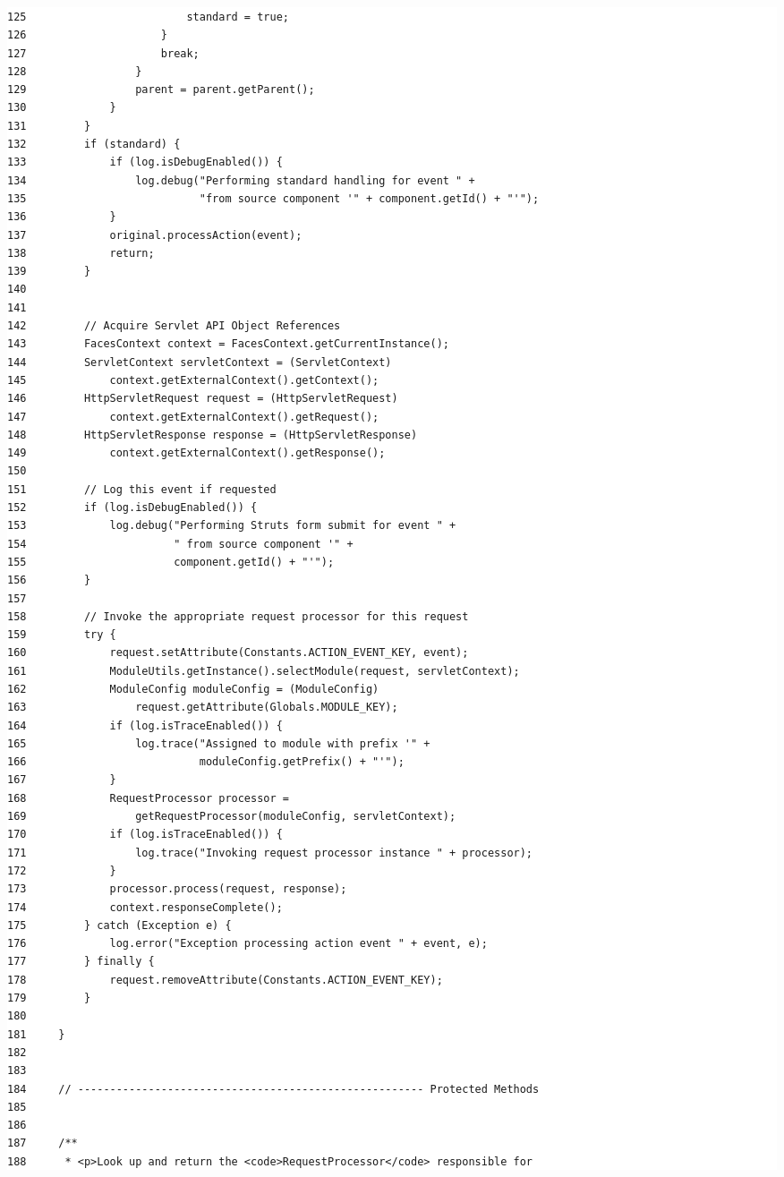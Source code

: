     125                         standard = true;
    126                     }
    127                     break;
    128                 }
    129                 parent = parent.getParent();
    130             }
    131         }
    132         if (standard) {
    133             if (log.isDebugEnabled()) {
    134                 log.debug("Performing standard handling for event " +
    135                           "from source component '" + component.getId() + "'");
    136             }
    137             original.processAction(event);
    138             return;
    139         }
    140 
    141 
    142         // Acquire Servlet API Object References
    143         FacesContext context = FacesContext.getCurrentInstance();
    144         ServletContext servletContext = (ServletContext)
    145             context.getExternalContext().getContext();
    146         HttpServletRequest request = (HttpServletRequest)
    147             context.getExternalContext().getRequest();
    148         HttpServletResponse response = (HttpServletResponse)
    149             context.getExternalContext().getResponse();
    150 
    151         // Log this event if requested
    152         if (log.isDebugEnabled()) {
    153             log.debug("Performing Struts form submit for event " +
    154                       " from source component '" +
    155                       component.getId() + "'");
    156         }
    157 
    158         // Invoke the appropriate request processor for this request
    159         try {
    160             request.setAttribute(Constants.ACTION_EVENT_KEY, event);
    161             ModuleUtils.getInstance().selectModule(request, servletContext);
    162             ModuleConfig moduleConfig = (ModuleConfig)
    163                 request.getAttribute(Globals.MODULE_KEY);
    164             if (log.isTraceEnabled()) {
    165                 log.trace("Assigned to module with prefix '" +
    166                           moduleConfig.getPrefix() + "'");
    167             }
    168             RequestProcessor processor =
    169                 getRequestProcessor(moduleConfig, servletContext);
    170             if (log.isTraceEnabled()) {
    171                 log.trace("Invoking request processor instance " + processor);
    172             }
    173             processor.process(request, response);
    174             context.responseComplete();
    175         } catch (Exception e) {
    176             log.error("Exception processing action event " + event, e);
    177         } finally {
    178             request.removeAttribute(Constants.ACTION_EVENT_KEY);
    179         }
    180 
    181     }
    182 
    183 
    184     // ------------------------------------------------------ Protected Methods
    185 
    186 
    187     /**
    188      * <p>Look up and return the <code>RequestProcessor</code> responsible for